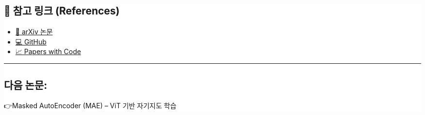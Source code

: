 
## 🔗 참고 링크 (References)

* [📄 arXiv 논문](https://arxiv.org/abs/2103.14030)
* [💻 GitHub](https://github.com/microsoft/Swin-Transformer)
* [📈 Papers with Code](https://paperswithcode.com/paper/swin-transformer-hierarchical-vision)

---

## 다음 논문:
👉Masked AutoEncoder (MAE) – ViT 기반 자기지도 학습

